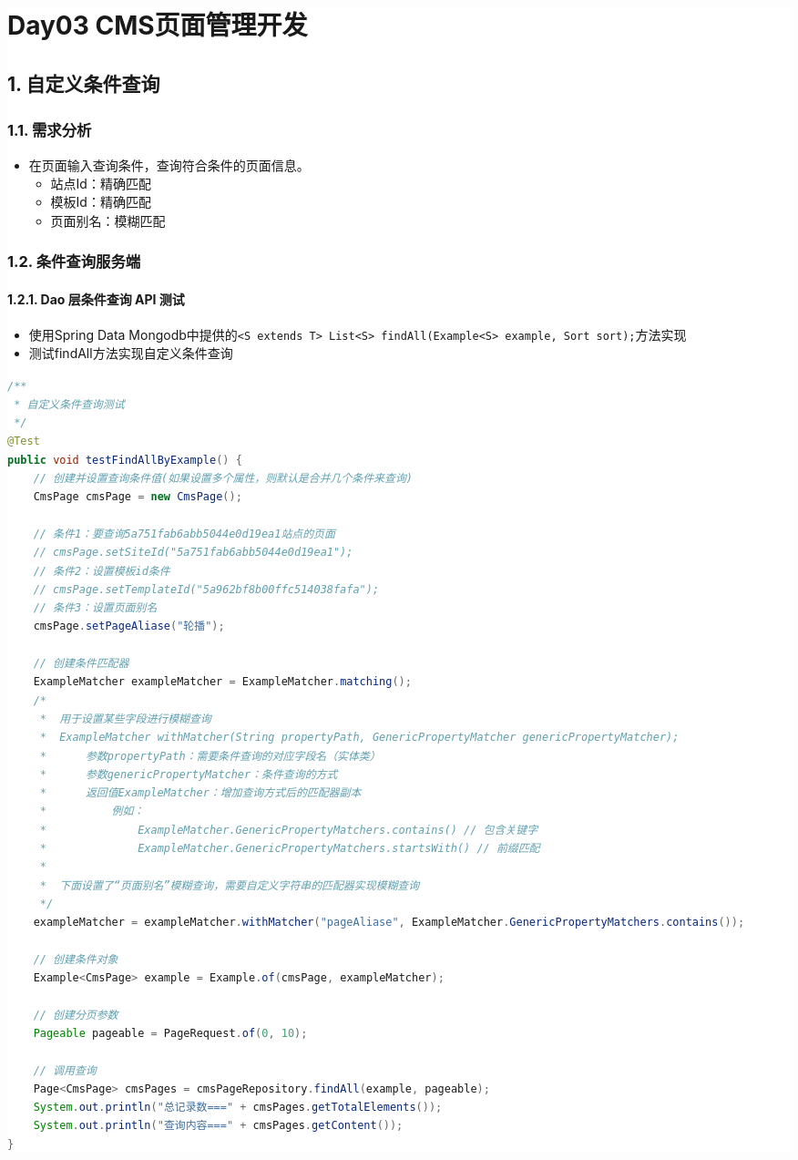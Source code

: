 # Day03 CMS页面管理开发

## 1. 自定义条件查询
### 1.1. 需求分析

- 在页面输入查询条件，查询符合条件的页面信息。
    - 站点Id：精确匹配
    - 模板Id：精确匹配
    - 页面别名：模糊匹配

### 1.2. 条件查询服务端
#### 1.2.1. Dao 层条件查询 API 测试

- 使用Spring Data Mongodb中提供的`<S extends T> List<S> findAll(Example<S> example, Sort sort);`方法实现
- 测试findAll方法实现自定义条件查询

```java
/**
 * 自定义条件查询测试
 */
@Test
public void testFindAllByExample() {
    // 创建并设置查询条件值(如果设置多个属性，则默认是合并几个条件来查询)
    CmsPage cmsPage = new CmsPage();

    // 条件1：要查询5a751fab6abb5044e0d19ea1站点的页面
    // cmsPage.setSiteId("5a751fab6abb5044e0d19ea1");
    // 条件2：设置模板id条件
    // cmsPage.setTemplateId("5a962bf8b00ffc514038fafa");
    // 条件3：设置页面别名
    cmsPage.setPageAliase("轮播");

    // 创建条件匹配器
    ExampleMatcher exampleMatcher = ExampleMatcher.matching();
    /*
     *  用于设置某些字段进行模糊查询
     *  ExampleMatcher withMatcher(String propertyPath, GenericPropertyMatcher genericPropertyMatcher);
     *      参数propertyPath：需要条件查询的对应字段名（实体类）
     *      参数genericPropertyMatcher：条件查询的方式
     *      返回值ExampleMatcher：增加查询方式后的匹配器副本
     *          例如：
     *              ExampleMatcher.GenericPropertyMatchers.contains() // 包含关键字
     *              ExampleMatcher.GenericPropertyMatchers.startsWith() // 前缀匹配
     *
     *  下面设置了“页面别名”模糊查询，需要自定义字符串的匹配器实现模糊查询
     */
    exampleMatcher = exampleMatcher.withMatcher("pageAliase", ExampleMatcher.GenericPropertyMatchers.contains());

    // 创建条件对象
    Example<CmsPage> example = Example.of(cmsPage, exampleMatcher);

    // 创建分页参数
    Pageable pageable = PageRequest.of(0, 10);

    // 调用查询
    Page<CmsPage> cmsPages = cmsPageRepository.findAll(example, pageable);
    System.out.println("总记录数===" + cmsPages.getTotalElements());
    System.out.println("查询内容===" + cmsPages.getContent());
}
```